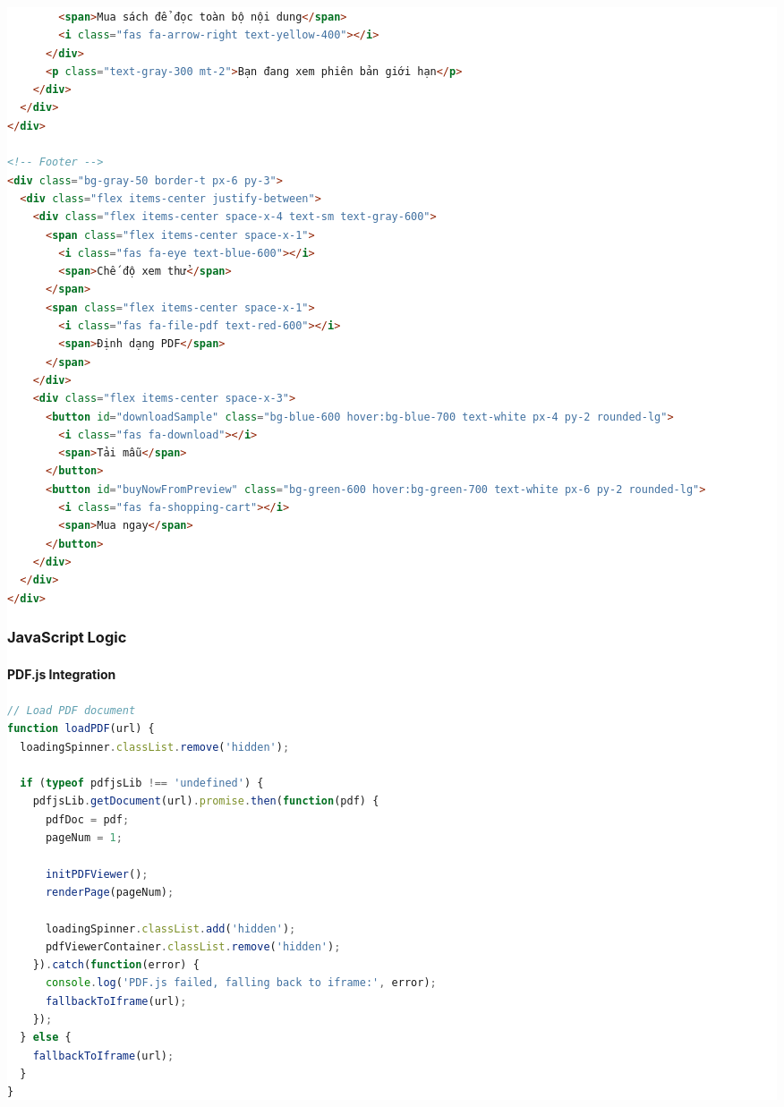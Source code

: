 ```html
        <span>Mua sách để đọc toàn bộ nội dung</span>
        <i class="fas fa-arrow-right text-yellow-400"></i>
      </div>
      <p class="text-gray-300 mt-2">Bạn đang xem phiên bản giới hạn</p>
    </div>
  </div>
</div>

<!-- Footer -->
<div class="bg-gray-50 border-t px-6 py-3">
  <div class="flex items-center justify-between">
    <div class="flex items-center space-x-4 text-sm text-gray-600">
      <span class="flex items-center space-x-1">
        <i class="fas fa-eye text-blue-600"></i>
        <span>Chế độ xem thử</span>
      </span>
      <span class="flex items-center space-x-1">
        <i class="fas fa-file-pdf text-red-600"></i>
        <span>Định dạng PDF</span>
      </span>
    </div>
    <div class="flex items-center space-x-3">
      <button id="downloadSample" class="bg-blue-600 hover:bg-blue-700 text-white px-4 py-2 rounded-lg">
        <i class="fas fa-download"></i>
        <span>Tải mẫu</span>
      </button>
      <button id="buyNowFromPreview" class="bg-green-600 hover:bg-green-700 text-white px-6 py-2 rounded-lg">
        <i class="fas fa-shopping-cart"></i>
        <span>Mua ngay</span>
      </button>
    </div>
  </div>
</div>
```

### JavaScript Logic

#### PDF.js Integration
```javascript
// Load PDF document
function loadPDF(url) {
  loadingSpinner.classList.remove('hidden');
  
  if (typeof pdfjsLib !== 'undefined') {
    pdfjsLib.getDocument(url).promise.then(function(pdf) {
      pdfDoc = pdf;
      pageNum = 1;
      
      initPDFViewer();
      renderPage(pageNum);
      
      loadingSpinner.classList.add('hidden');
      pdfViewerContainer.classList.remove('hidden');
    }).catch(function(error) {
      console.log('PDF.js failed, falling back to iframe:', error);
      fallbackToIframe(url);
    });
  } else {
    fallbackToIframe(url);
  }
}
```